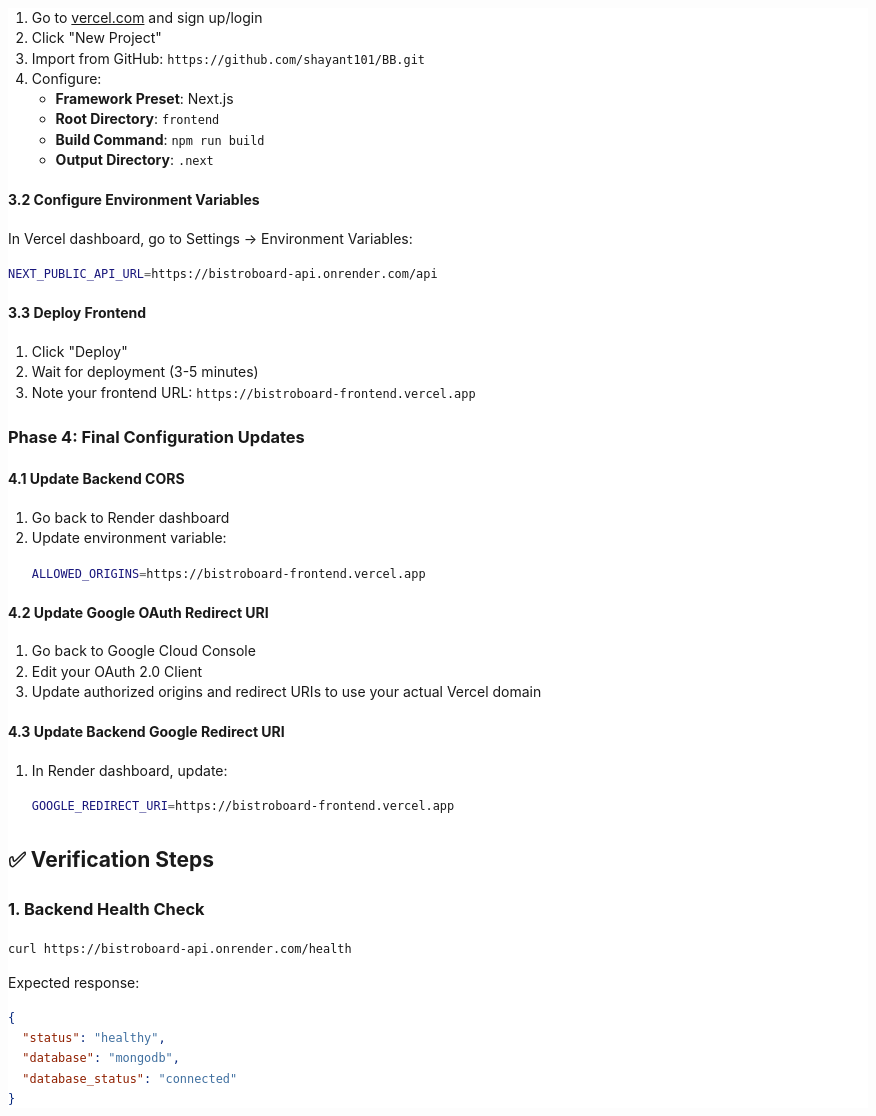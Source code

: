 1. Go to [vercel.com](https://vercel.com) and sign up/login
2. Click "New Project"
3. Import from GitHub: `https://github.com/shayant101/BB.git`
4. Configure:
   - **Framework Preset**: Next.js
   - **Root Directory**: `frontend`
   - **Build Command**: `npm run build`
   - **Output Directory**: `.next`

#### 3.2 Configure Environment Variables

In Vercel dashboard, go to Settings → Environment Variables:

```bash
NEXT_PUBLIC_API_URL=https://bistroboard-api.onrender.com/api
```

#### 3.3 Deploy Frontend

1. Click "Deploy"
2. Wait for deployment (3-5 minutes)
3. Note your frontend URL: `https://bistroboard-frontend.vercel.app`

### Phase 4: Final Configuration Updates

#### 4.1 Update Backend CORS

1. Go back to Render dashboard
2. Update environment variable:
   ```bash
   ALLOWED_ORIGINS=https://bistroboard-frontend.vercel.app
   ```

#### 4.2 Update Google OAuth Redirect URI

1. Go back to Google Cloud Console
2. Edit your OAuth 2.0 Client
3. Update authorized origins and redirect URIs to use your actual Vercel domain

#### 4.3 Update Backend Google Redirect URI

1. In Render dashboard, update:
   ```bash
   GOOGLE_REDIRECT_URI=https://bistroboard-frontend.vercel.app
   ```

## ✅ Verification Steps

### 1. Backend Health Check
```bash
curl https://bistroboard-api.onrender.com/health
```
Expected response:
```json
{
  "status": "healthy",
  "database": "mongodb",
  "database_status": "connected"
}
```

